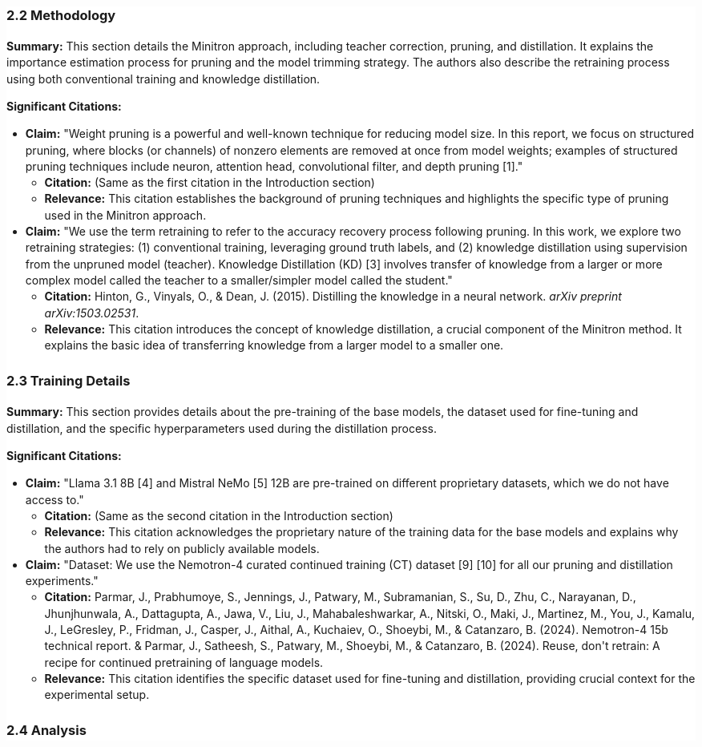 
### 2.2 Methodology

**Summary:** This section details the Minitron approach, including teacher correction, pruning, and distillation. It explains the importance estimation process for pruning and the model trimming strategy. The authors also describe the retraining process using both conventional training and knowledge distillation.

**Significant Citations:**

* **Claim:** "Weight pruning is a powerful and well-known technique for reducing model size. In this report, we focus on structured pruning, where blocks (or channels) of nonzero elements are removed at once from model weights; examples of structured pruning techniques include neuron, attention head, convolutional filter, and depth pruning [1]."
    * **Citation:** (Same as the first citation in the Introduction section)
    * **Relevance:** This citation establishes the background of pruning techniques and highlights the specific type of pruning used in the Minitron approach.
* **Claim:** "We use the term retraining to refer to the accuracy recovery process following pruning. In this work, we explore two retraining strategies: (1) conventional training, leveraging ground truth labels, and (2) knowledge distillation using supervision from the unpruned model (teacher). Knowledge Distillation (KD) [3] involves transfer of knowledge from a larger or more complex model called the teacher to a smaller/simpler model called the student."
    * **Citation:** Hinton, G., Vinyals, O., & Dean, J. (2015). Distilling the knowledge in a neural network. *arXiv preprint arXiv:1503.02531*.
    * **Relevance:** This citation introduces the concept of knowledge distillation, a crucial component of the Minitron method. It explains the basic idea of transferring knowledge from a larger model to a smaller one.


### 2.3 Training Details

**Summary:** This section provides details about the pre-training of the base models, the dataset used for fine-tuning and distillation, and the specific hyperparameters used during the distillation process.

**Significant Citations:**

* **Claim:** "Llama 3.1 8B [4] and Mistral NeMo [5] 12B are pre-trained on different proprietary datasets, which we do not have access to."
    * **Citation:** (Same as the second citation in the Introduction section)
    * **Relevance:** This citation acknowledges the proprietary nature of the training data for the base models and explains why the authors had to rely on publicly available models.
* **Claim:** "Dataset: We use the Nemotron-4 curated continued training (CT) dataset [9] [10] for all our pruning and distillation experiments."
    * **Citation:** Parmar, J., Prabhumoye, S., Jennings, J., Patwary, M., Subramanian, S., Su, D., Zhu, C., Narayanan, D., Jhunjhunwala, A., Dattagupta, A., Jawa, V., Liu, J., Mahabaleshwarkar, A., Nitski, O., Maki, J., Martinez, M., You, J., Kamalu, J., LeGresley, P., Fridman, J., Casper, J., Aithal, A., Kuchaiev, O., Shoeybi, M., & Catanzaro, B. (2024). Nemotron-4 15b technical report. & Parmar, J., Satheesh, S., Patwary, M., Shoeybi, M., & Catanzaro, B. (2024). Reuse, don't retrain: A recipe for continued pretraining of language models.
    * **Relevance:** This citation identifies the specific dataset used for fine-tuning and distillation, providing crucial context for the experimental setup.


### 2.4 Analysis
